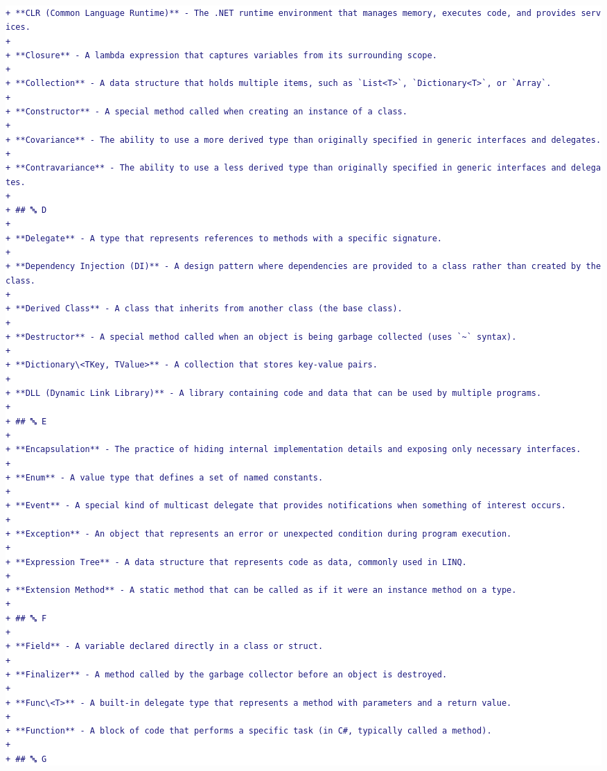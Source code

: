 ```diff
+ **CLR (Common Language Runtime)** - The .NET runtime environment that manages memory, executes code, and provides services.
+ 
+ **Closure** - A lambda expression that captures variables from its surrounding scope.
+ 
+ **Collection** - A data structure that holds multiple items, such as `List<T>`, `Dictionary<T>`, or `Array`.
+ 
+ **Constructor** - A special method called when creating an instance of a class.
+ 
+ **Covariance** - The ability to use a more derived type than originally specified in generic interfaces and delegates.
+ 
+ **Contravariance** - The ability to use a less derived type than originally specified in generic interfaces and delegates.
+ 
+ ## 🔤 D
+ 
+ **Delegate** - A type that represents references to methods with a specific signature.
+ 
+ **Dependency Injection (DI)** - A design pattern where dependencies are provided to a class rather than created by the class.
+ 
+ **Derived Class** - A class that inherits from another class (the base class).
+ 
+ **Destructor** - A special method called when an object is being garbage collected (uses `~` syntax).
+ 
+ **Dictionary\<TKey, TValue>** - A collection that stores key-value pairs.
+ 
+ **DLL (Dynamic Link Library)** - A library containing code and data that can be used by multiple programs.
+ 
+ ## 🔤 E
+ 
+ **Encapsulation** - The practice of hiding internal implementation details and exposing only necessary interfaces.
+ 
+ **Enum** - A value type that defines a set of named constants.
+ 
+ **Event** - A special kind of multicast delegate that provides notifications when something of interest occurs.
+ 
+ **Exception** - An object that represents an error or unexpected condition during program execution.
+ 
+ **Expression Tree** - A data structure that represents code as data, commonly used in LINQ.
+ 
+ **Extension Method** - A static method that can be called as if it were an instance method on a type.
+ 
+ ## 🔤 F
+ 
+ **Field** - A variable declared directly in a class or struct.
+ 
+ **Finalizer** - A method called by the garbage collector before an object is destroyed.
+ 
+ **Func\<T>** - A built-in delegate type that represents a method with parameters and a return value.
+ 
+ **Function** - A block of code that performs a specific task (in C#, typically called a method).
+ 
+ ## 🔤 G
```